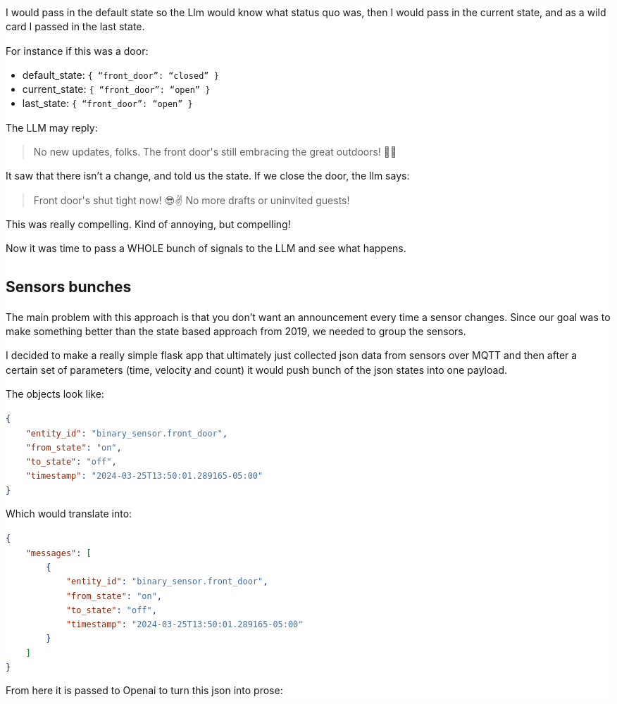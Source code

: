 I would pass in the default state so the Llm would know what status quo was, then I would pass in the current state, and as a wild card I passed in the last state.

For instance if this was a door:

- default_state: `{ “front_door”: “closed” }`
- current_state: `{ “front_door”: “open” } `
- last_state: `{ “front_door”: “open” }`

The LLM may reply:

> No new updates, folks. The front door's still embracing the great outdoors! 🚪🌿

It saw that there isn’t a change, and told us the state. If we close the door, the llm says:

> Front door's shut tight now! 😎✌️ No more drafts or uninvited guests!

This was really compelling. Kind of annoying, but compelling!

Now it was time to pass a WHOLE bunch of signals to the LLM and see what happens.

## Sensors bunches

The main problem with this approach is that you don’t want an announcement every time a sensor changes. Since our goal was to make something better than the state based approach from 2019, we needed to group the sensors.

I decided to make a really simple flask app that ultimately just collected json data from sensors over MQTT and then after a certain set of parameters (time, velocity and count) it would push bunch of the json states into one payload.

The objects look like:

```json
{
    "entity_id": "binary_sensor.front_door",
    "from_state": "on",
    "to_state": "off",
    "timestamp": "2024-03-25T13:50:01.289165-05:00"
}
```

Which would translate into:

```json
{
    "messages": [
        {
            "entity_id": "binary_sensor.front_door",
            "from_state": "on",
            "to_state": "off",
            "timestamp": "2024-03-25T13:50:01.289165-05:00"
        }
    ]
}
```

From here it is passed to Openai to turn this json into prose:
